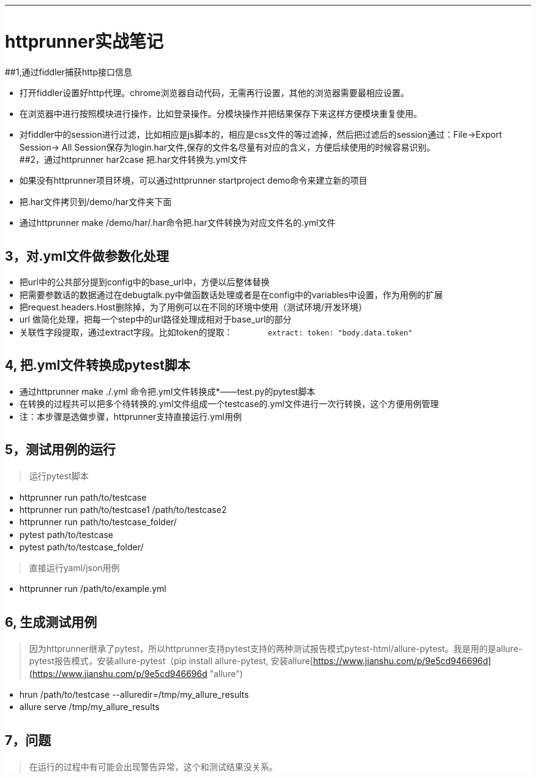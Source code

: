 


----------
# httprunner实战笔记 #

##1,通过fiddler捕获http接口信息   
-  打开fiddler设置好http代理。chrome浏览器自动代码，无需再行设置，其他的浏览器需要最相应设置。  
-  在浏览器中进行按照模块进行操作，比如登录操作。分模块操作并把结果保存下来这样方便模块重复使用。  
-  对fiddler中的session进行过滤，比如相应是js脚本的，相应是css文件的等过滤掉，然后把过滤后的session通过：File->Export Session-> All Session保存为login.har文件,保存的文件名尽量有对应的含义，方便后续使用的时候容易识别。    
##2，通过httprunner har2case 把.har文件转换为.yml文件    

-  如果没有httprunner项目环境，可以通过httprunner startproject demo命令来建立新的项目  
-  把.har文件拷贝到/demo/har文件夹下面  
-  通过httprunner make /demo/har/.har命令把.har文件转换为对应文件名的.yml文件  

## 3，对.yml文件做参数化处理   
-  把url中的公共部分提到config中的base_url中，方便以后整体替换 
-  把需要参数话的数据通过在debugtalk.py中做函数话处理或者是在config中的variables中设置，作为用例的扩展  
-  把request.headers.Host删除掉，为了用例可以在不同的环境中使用（测试环境/开发环境）  
-  url 做简化处理，把每一个step中的url路径处理成相对于base_url的部分  
-  关联性字段提取，通过extract字段。比如token的提取：`        extract:
            token: "body.data.token"`  
## 4, 把.yml文件转换成pytest脚本  
-  通过httprunner make ./.yml 命令把.yml文件转换成*——test.py的pytest脚本  
-  在转换的过程共可以把多个待转换的.yml文件组成一个testcase的.yml文件进行一次行转换，这个方便用例管理  
-  注：本步骤是选做步骤，httprunner支持直接运行.yml用例

## 5，测试用例的运行  
>运行pytest脚本  
-  httprunner run path/to/testcase  
-  httprunner run path/to/testcase1 /path/to/testcase2  
-  httprunner run path/to/testcase_folder/  
-  pytest path/to/testcase  
-  pytest path/to/testcase_folder/  

>直接运行yaml/json用例
-  httprunner run /path/to/example.yml  


## 6, 生成测试用例   
> 因为httprunner继承了pytest，所以httprunner支持pytest支持的两种测试报告模式pytest-html/allure-pytest。我是用的是allure-pytest报告模式，安装allure-pytest（pip install allure-pytest,  安装allure[https://www.jianshu.com/p/9e5cd946696d](https://www.jianshu.com/p/9e5cd946696d "allure")
-  hrun /path/to/testcase --alluredir=/tmp/my_allure_results  
-  allure serve /tmp/my_allure_results

## 7，问题  
> 在运行的过程中有可能会出现警告异常，这个和测试结果没关系。  
